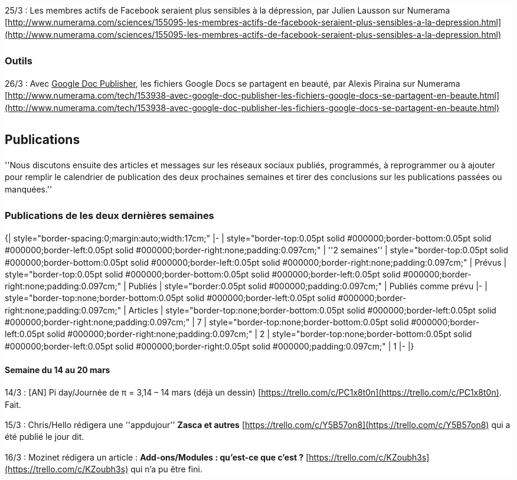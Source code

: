 25/3&nbsp;: Les membres actifs de Facebook seraient plus sensibles à la dépression, par Julien Lausson sur Numerama [http://www.numerama.com/sciences/155095-les-membres-actifs-de-facebook-seraient-plus-sensibles-a-la-depression.html](http://www.numerama.com/sciences/155095-les-membres-actifs-de-facebook-seraient-plus-sensibles-a-la-depression.html)

### Outils

26/3&nbsp;: Avec [Google Doc Publisher](http://gdoc.pub/), les fichiers Google Docs se partagent en beauté, par Alexis Piraina sur Numerama [http://www.numerama.com/tech/153938-avec-google-doc-publisher-les-fichiers-google-docs-se-partagent-en-beaute.html](http://www.numerama.com/tech/153938-avec-google-doc-publisher-les-fichiers-google-docs-se-partagent-en-beaute.html)

## Publications

''Nous discutons ensuite des articles et messages sur les réseaux sociaux publiés, programmés, à reprogrammer ou à ajouter pour remplir le calendrier de publication des deux prochaines semaines et tirer des conclusions sur les publications passées ou manquées.''

### Publications de les deux dernières semaines

{| style=&quot;border-spacing:0;margin:auto;width:17cm;&quot;
|-
| style=&quot;border-top:0.05pt solid #000000;border-bottom:0.05pt solid #000000;border-left:0.05pt solid #000000;border-right:none;padding:0.097cm;&quot; | ''2 semaines''
| style=&quot;border-top:0.05pt solid #000000;border-bottom:0.05pt solid #000000;border-left:0.05pt solid #000000;border-right:none;padding:0.097cm;&quot; | Prévus
| style=&quot;border-top:0.05pt solid #000000;border-bottom:0.05pt solid #000000;border-left:0.05pt solid #000000;border-right:none;padding:0.097cm;&quot; | Publiés
| style=&quot;border:0.05pt solid #000000;padding:0.097cm;&quot; | Publiés comme prévu
|-
| style=&quot;border-top:none;border-bottom:0.05pt solid #000000;border-left:0.05pt solid #000000;border-right:none;padding:0.097cm;&quot; | Articles
| style=&quot;border-top:none;border-bottom:0.05pt solid #000000;border-left:0.05pt solid #000000;border-right:none;padding:0.097cm;&quot; | 7
| style=&quot;border-top:none;border-bottom:0.05pt solid #000000;border-left:0.05pt solid #000000;border-right:none;padding:0.097cm;&quot; | 2
| style=&quot;border-top:none;border-bottom:0.05pt solid #000000;border-left:0.05pt solid #000000;border-right:0.05pt solid #000000;padding:0.097cm;&quot; | 1
|-
|}

#### Semaine du 14 au 20 mars

14/3&nbsp;: [AN] Pi day/Journée de π = 3,14 – 14 mars (déjà un dessin) [https://trello.com/c/PC1x8t0n](https://trello.com/c/PC1x8t0n). Fait.

15/3&nbsp;: Chris/Hello rédigera une ''appdujour'' __Zasca et autres__ [https://trello.com/c/Y5B57on8](https://trello.com/c/Y5B57on8) qui a été publié le jour dit.

16/3&nbsp;: Mozinet rédigera un article&nbsp;: __Add-ons/Modules&nbsp;: qu’est-ce que c’est&nbsp;?__ [https://trello.com/c/KZoubh3s](https://trello.com/c/KZoubh3s) qui n’a pu être fini.
